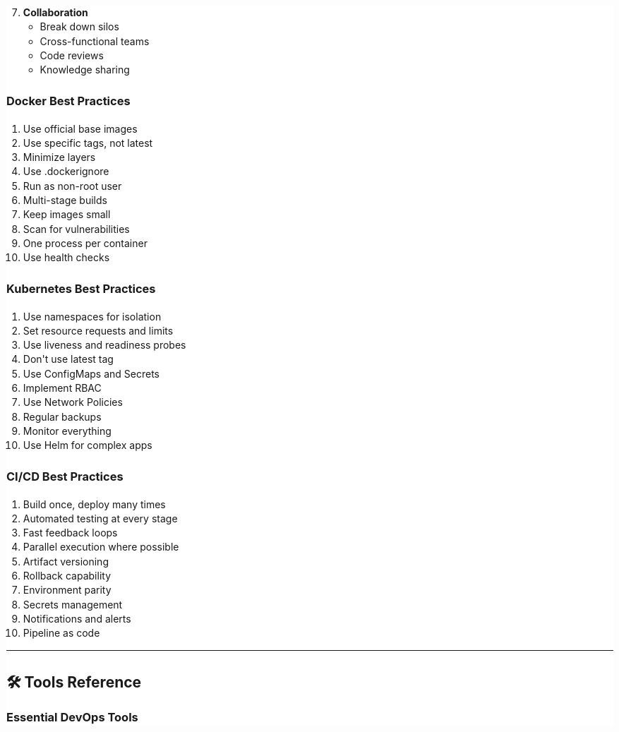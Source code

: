 7. **Collaboration**
   - Break down silos
   - Cross-functional teams
   - Code reviews
   - Knowledge sharing

### Docker Best Practices

1. Use official base images
2. Use specific tags, not latest
3. Minimize layers
4. Use .dockerignore
5. Run as non-root user
6. Multi-stage builds
7. Keep images small
8. Scan for vulnerabilities
9. One process per container
10. Use health checks

### Kubernetes Best Practices

1. Use namespaces for isolation
2. Set resource requests and limits
3. Use liveness and readiness probes
4. Don't use latest tag
5. Use ConfigMaps and Secrets
6. Implement RBAC
7. Use Network Policies
8. Regular backups
9. Monitor everything
10. Use Helm for complex apps

### CI/CD Best Practices

1. Build once, deploy many times
2. Automated testing at every stage
3. Fast feedback loops
4. Parallel execution where possible
5. Artifact versioning
6. Rollback capability
7. Environment parity
8. Secrets management
9. Notifications and alerts
10. Pipeline as code

---

## 🛠️ Tools Reference

### Essential DevOps Tools
